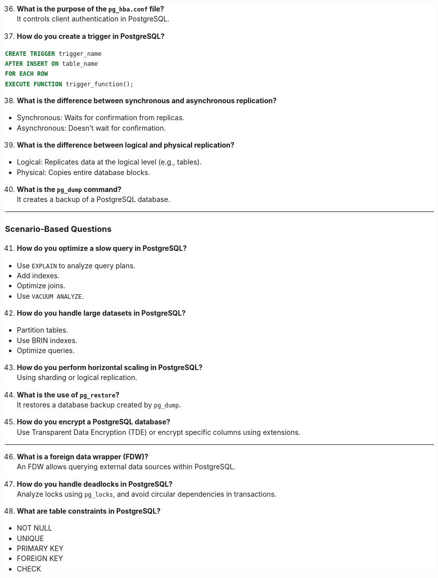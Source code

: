 36. **What is the purpose of the `pg_hba.conf` file?**  
It controls client authentication in PostgreSQL.

37. **How do you create a trigger in PostgreSQL?**  
```sql
CREATE TRIGGER trigger_name
AFTER INSERT ON table_name
FOR EACH ROW
EXECUTE FUNCTION trigger_function();
```

38. **What is the difference between synchronous and asynchronous replication?**  
- Synchronous: Waits for confirmation from replicas.  
- Asynchronous: Doesn’t wait for confirmation.

39. **What is the difference between logical and physical replication?**  
- Logical: Replicates data at the logical level (e.g., tables).  
- Physical: Copies entire database blocks.

40. **What is the `pg_dump` command?**  
It creates a backup of a PostgreSQL database.

---

### **Scenario-Based Questions**

41. **How do you optimize a slow query in PostgreSQL?**  
- Use `EXPLAIN` to analyze query plans.  
- Add indexes.  
- Optimize joins.  
- Use `VACUUM ANALYZE`.

42. **How do you handle large datasets in PostgreSQL?**  
- Partition tables.  
- Use BRIN indexes.  
- Optimize queries.  

43. **How do you perform horizontal scaling in PostgreSQL?**  
Using sharding or logical replication.

44. **What is the use of `pg_restore`?**  
It restores a database backup created by `pg_dump`.

45. **How do you encrypt a PostgreSQL database?**  
Use Transparent Data Encryption (TDE) or encrypt specific columns using extensions.

---


46. **What is a foreign data wrapper (FDW)?**  
An FDW allows querying external data sources within PostgreSQL.

47. **How do you handle deadlocks in PostgreSQL?**  
Analyze locks using `pg_locks`, and avoid circular dependencies in transactions.

48. **What are table constraints in PostgreSQL?**  
- NOT NULL  
- UNIQUE  
- PRIMARY KEY  
- FOREIGN KEY  
- CHECK

